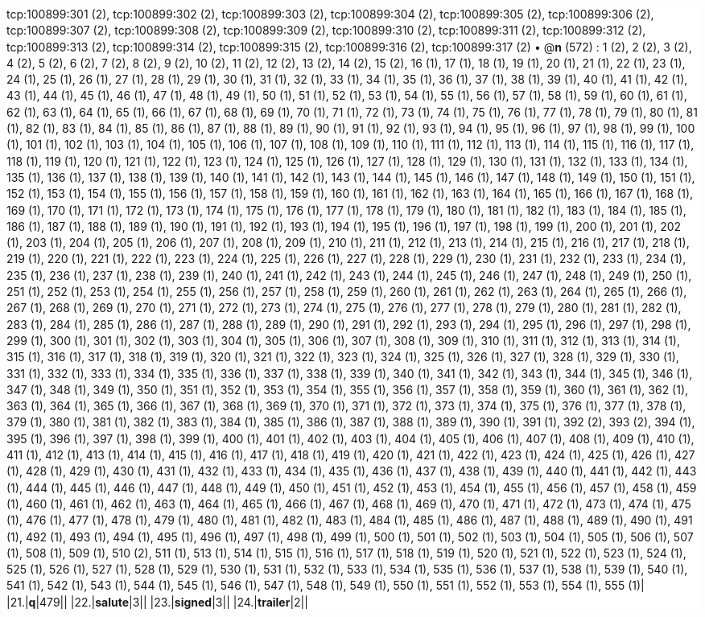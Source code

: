 tcp:100899:301 (2), tcp:100899:302 (2), tcp:100899:303 (2), tcp:100899:304 (2), tcp:100899:305 (2), tcp:100899:306 (2), tcp:100899:307 (2), tcp:100899:308 (2), tcp:100899:309 (2), tcp:100899:310 (2), tcp:100899:311 (2), tcp:100899:312 (2), tcp:100899:313 (2), tcp:100899:314 (2), tcp:100899:315 (2), tcp:100899:316 (2), tcp:100899:317 (2)  •  @__n__ (572) : 1 (2), 2 (2), 3 (2), 4 (2), 5 (2), 6 (2), 7 (2), 8 (2), 9 (2), 10 (2), 11 (2), 12 (2), 13 (2), 14 (2), 15 (2), 16 (1), 17 (1), 18 (1), 19 (1), 20 (1), 21 (1), 22 (1), 23 (1), 24 (1), 25 (1), 26 (1), 27 (1), 28 (1), 29 (1), 30 (1), 31 (1), 32 (1), 33 (1), 34 (1), 35 (1), 36 (1), 37 (1), 38 (1), 39 (1), 40 (1), 41 (1), 42 (1), 43 (1), 44 (1), 45 (1), 46 (1), 47 (1), 48 (1), 49 (1), 50 (1), 51 (1), 52 (1), 53 (1), 54 (1), 55 (1), 56 (1), 57 (1), 58 (1), 59 (1), 60 (1), 61 (1), 62 (1), 63 (1), 64 (1), 65 (1), 66 (1), 67 (1), 68 (1), 69 (1), 70 (1), 71 (1), 72 (1), 73 (1), 74 (1), 75 (1), 76 (1), 77 (1), 78 (1), 79 (1), 80 (1), 81 (1), 82 (1), 83 (1), 84 (1), 85 (1), 86 (1), 87 (1), 88 (1), 89 (1), 90 (1), 91 (1), 92 (1), 93 (1), 94 (1), 95 (1), 96 (1), 97 (1), 98 (1), 99 (1), 100 (1), 101 (1), 102 (1), 103 (1), 104 (1), 105 (1), 106 (1), 107 (1), 108 (1), 109 (1), 110 (1), 111 (1), 112 (1), 113 (1), 114 (1), 115 (1), 116 (1), 117 (1), 118 (1), 119 (1), 120 (1), 121 (1), 122 (1), 123 (1), 124 (1), 125 (1), 126 (1), 127 (1), 128 (1), 129 (1), 130 (1), 131 (1), 132 (1), 133 (1), 134 (1), 135 (1), 136 (1), 137 (1), 138 (1), 139 (1), 140 (1), 141 (1), 142 (1), 143 (1), 144 (1), 145 (1), 146 (1), 147 (1), 148 (1), 149 (1), 150 (1), 151 (1), 152 (1), 153 (1), 154 (1), 155 (1), 156 (1), 157 (1), 158 (1), 159 (1), 160 (1), 161 (1), 162 (1), 163 (1), 164 (1), 165 (1), 166 (1), 167 (1), 168 (1), 169 (1), 170 (1), 171 (1), 172 (1), 173 (1), 174 (1), 175 (1), 176 (1), 177 (1), 178 (1), 179 (1), 180 (1), 181 (1), 182 (1), 183 (1), 184 (1), 185 (1), 186 (1), 187 (1), 188 (1), 189 (1), 190 (1), 191 (1), 192 (1), 193 (1), 194 (1), 195 (1), 196 (1), 197 (1), 198 (1), 199 (1), 200 (1), 201 (1), 202 (1), 203 (1), 204 (1), 205 (1), 206 (1), 207 (1), 208 (1), 209 (1), 210 (1), 211 (1), 212 (1), 213 (1), 214 (1), 215 (1), 216 (1), 217 (1), 218 (1), 219 (1), 220 (1), 221 (1), 222 (1), 223 (1), 224 (1), 225 (1), 226 (1), 227 (1), 228 (1), 229 (1), 230 (1), 231 (1), 232 (1), 233 (1), 234 (1), 235 (1), 236 (1), 237 (1), 238 (1), 239 (1), 240 (1), 241 (1), 242 (1), 243 (1), 244 (1), 245 (1), 246 (1), 247 (1), 248 (1), 249 (1), 250 (1), 251 (1), 252 (1), 253 (1), 254 (1), 255 (1), 256 (1), 257 (1), 258 (1), 259 (1), 260 (1), 261 (1), 262 (1), 263 (1), 264 (1), 265 (1), 266 (1), 267 (1), 268 (1), 269 (1), 270 (1), 271 (1), 272 (1), 273 (1), 274 (1), 275 (1), 276 (1), 277 (1), 278 (1), 279 (1), 280 (1), 281 (1), 282 (1), 283 (1), 284 (1), 285 (1), 286 (1), 287 (1), 288 (1), 289 (1), 290 (1), 291 (1), 292 (1), 293 (1), 294 (1), 295 (1), 296 (1), 297 (1), 298 (1), 299 (1), 300 (1), 301 (1), 302 (1), 303 (1), 304 (1), 305 (1), 306 (1), 307 (1), 308 (1), 309 (1), 310 (1), 311 (1), 312 (1), 313 (1), 314 (1), 315 (1), 316 (1), 317 (1), 318 (1), 319 (1), 320 (1), 321 (1), 322 (1), 323 (1), 324 (1), 325 (1), 326 (1), 327 (1), 328 (1), 329 (1), 330 (1), 331 (1), 332 (1), 333 (1), 334 (1), 335 (1), 336 (1), 337 (1), 338 (1), 339 (1), 340 (1), 341 (1), 342 (1), 343 (1), 344 (1), 345 (1), 346 (1), 347 (1), 348 (1), 349 (1), 350 (1), 351 (1), 352 (1), 353 (1), 354 (1), 355 (1), 356 (1), 357 (1), 358 (1), 359 (1), 360 (1), 361 (1), 362 (1), 363 (1), 364 (1), 365 (1), 366 (1), 367 (1), 368 (1), 369 (1), 370 (1), 371 (1), 372 (1), 373 (1), 374 (1), 375 (1), 376 (1), 377 (1), 378 (1), 379 (1), 380 (1), 381 (1), 382 (1), 383 (1), 384 (1), 385 (1), 386 (1), 387 (1), 388 (1), 389 (1), 390 (1), 391 (1), 392 (2), 393 (2), 394 (1), 395 (1), 396 (1), 397 (1), 398 (1), 399 (1), 400 (1), 401 (1), 402 (1), 403 (1), 404 (1), 405 (1), 406 (1), 407 (1), 408 (1), 409 (1), 410 (1), 411 (1), 412 (1), 413 (1), 414 (1), 415 (1), 416 (1), 417 (1), 418 (1), 419 (1), 420 (1), 421 (1), 422 (1), 423 (1), 424 (1), 425 (1), 426 (1), 427 (1), 428 (1), 429 (1), 430 (1), 431 (1), 432 (1), 433 (1), 434 (1), 435 (1), 436 (1), 437 (1), 438 (1), 439 (1), 440 (1), 441 (1), 442 (1), 443 (1), 444 (1), 445 (1), 446 (1), 447 (1), 448 (1), 449 (1), 450 (1), 451 (1), 452 (1), 453 (1), 454 (1), 455 (1), 456 (1), 457 (1), 458 (1), 459 (1), 460 (1), 461 (1), 462 (1), 463 (1), 464 (1), 465 (1), 466 (1), 467 (1), 468 (1), 469 (1), 470 (1), 471 (1), 472 (1), 473 (1), 474 (1), 475 (1), 476 (1), 477 (1), 478 (1), 479 (1), 480 (1), 481 (1), 482 (1), 483 (1), 484 (1), 485 (1), 486 (1), 487 (1), 488 (1), 489 (1), 490 (1), 491 (1), 492 (1), 493 (1), 494 (1), 495 (1), 496 (1), 497 (1), 498 (1), 499 (1), 500 (1), 501 (1), 502 (1), 503 (1), 504 (1), 505 (1), 506 (1), 507 (1), 508 (1), 509 (1), 510 (2), 511 (1), 513 (1), 514 (1), 515 (1), 516 (1), 517 (1), 518 (1), 519 (1), 520 (1), 521 (1), 522 (1), 523 (1), 524 (1), 525 (1), 526 (1), 527 (1), 528 (1), 529 (1), 530 (1), 531 (1), 532 (1), 533 (1), 534 (1), 535 (1), 536 (1), 537 (1), 538 (1), 539 (1), 540 (1), 541 (1), 542 (1), 543 (1), 544 (1), 545 (1), 546 (1), 547 (1), 548 (1), 549 (1), 550 (1), 551 (1), 552 (1), 553 (1), 554 (1), 555 (1)|
|21.|__q__|479||
|22.|__salute__|3||
|23.|__signed__|3||
|24.|__trailer__|2||
